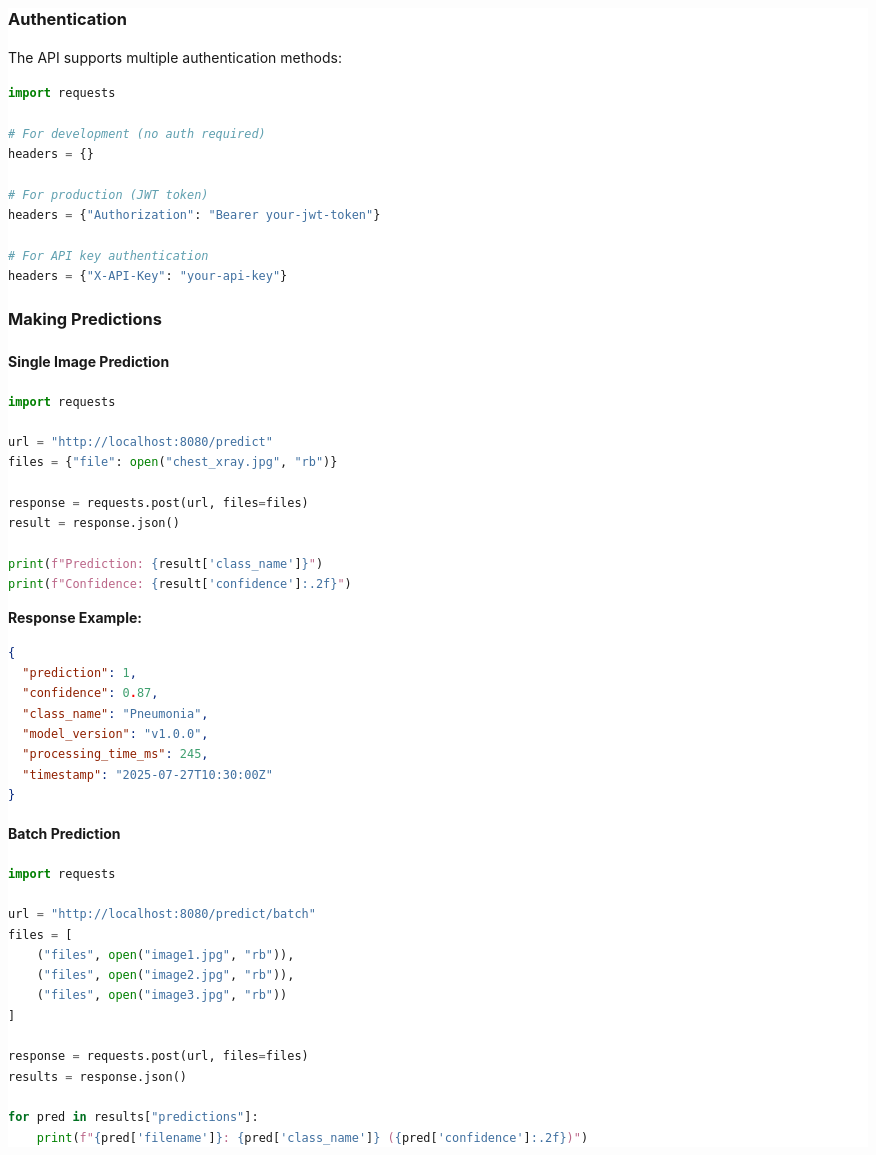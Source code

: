 ### Authentication

The API supports multiple authentication methods:

```python
import requests

# For development (no auth required)
headers = {}

# For production (JWT token)
headers = {"Authorization": "Bearer your-jwt-token"}

# For API key authentication
headers = {"X-API-Key": "your-api-key"}
```

### Making Predictions

#### Single Image Prediction

```python
import requests

url = "http://localhost:8080/predict"
files = {"file": open("chest_xray.jpg", "rb")}

response = requests.post(url, files=files)
result = response.json()

print(f"Prediction: {result['class_name']}")
print(f"Confidence: {result['confidence']:.2f}")
```

**Response Example:**
```json
{
  "prediction": 1,
  "confidence": 0.87,
  "class_name": "Pneumonia",
  "model_version": "v1.0.0",
  "processing_time_ms": 245,
  "timestamp": "2025-07-27T10:30:00Z"
}
```

#### Batch Prediction

```python
import requests

url = "http://localhost:8080/predict/batch"
files = [
    ("files", open("image1.jpg", "rb")),
    ("files", open("image2.jpg", "rb")),
    ("files", open("image3.jpg", "rb"))
]

response = requests.post(url, files=files)
results = response.json()

for pred in results["predictions"]:
    print(f"{pred['filename']}: {pred['class_name']} ({pred['confidence']:.2f})")
```
